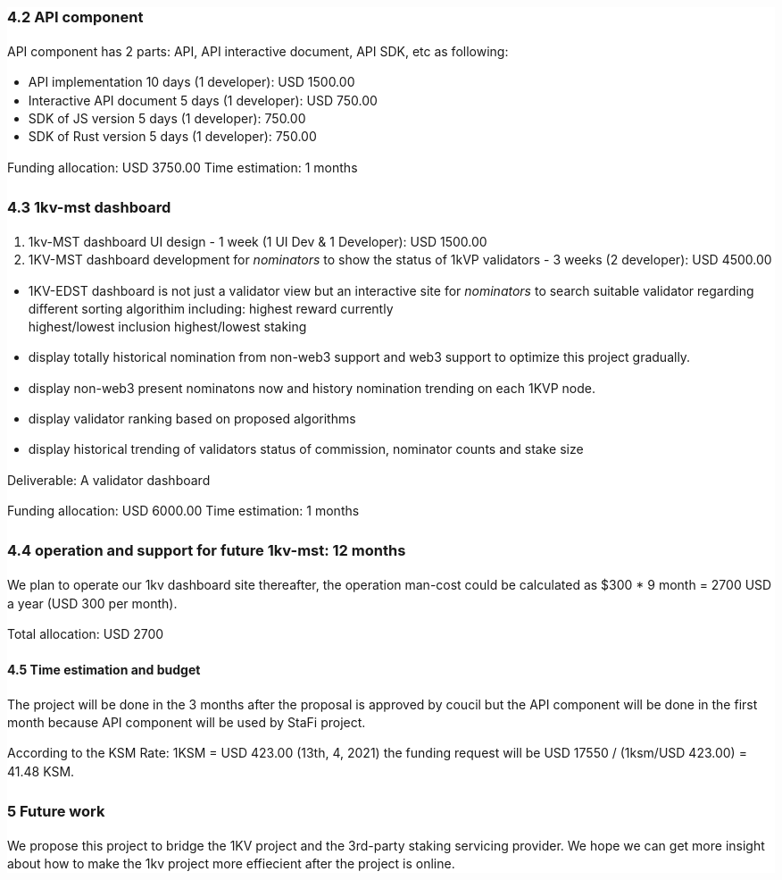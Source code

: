  
### 4.2 API component
API component has 2 parts: API, API interactive document, API SDK, etc as following:

- API implementation 10 days (1 developer): USD 1500.00
- Interactive API document 5 days (1 developer): USD 750.00
- SDK of JS version 5 days (1 developer): 750.00  
- SDK of Rust version 5 days (1 developer): 750.00  

Funding allocation: USD 3750.00
Time estimation: 1 months

### 4.3 1kv-mst dashboard

1. 1kv-MST dashboard UI design - 1 week (1 UI Dev & 1 Developer): USD 1500.00
2. 1KV-MST dashboard development for *nominators* to show the status of 1kVP validators - 3 weeks (2 developer): USD 4500.00
* 1KV-EDST dashboard is not just a validator view but an interactive site for *nominators* to search suitable validator regarding different sorting algorithim including:
        highest reward currently  
        highest/lowest inclusion 
        highest/lowest staking
  
* display totally historical nomination from non-web3 support and web3 support to optimize this project gradually.
* display non-web3 present nominatons now and history nomination trending on each 1KVP node.
* display validator ranking based on proposed algorithms
* display historical trending of validators status of commission, nominator counts and stake size


Deliverable: A validator dashboard

Funding allocation: USD 6000.00 
Time estimation: 1 months

### 4.4 operation and support for future 1kv-mst: 12 months

We plan to operate our 1kv dashboard site thereafter, the operation man-cost could be calculated as $300 * 9 month = 2700 USD a year (USD 300 per month).

Total allocation: USD 2700
 
#### 4.5 Time estimation and budget

The project will be done in the 3 months after the proposal is approved by coucil but the API component will be done in the first month because API component will be used by StaFi project. 

According to the KSM Rate: 1KSM = USD 423.00 (13th, 4, 2021) the funding request will be  USD 17550 / (1ksm/USD 423.00) = 41.48 KSM.


### 5 Future work

We propose this project to bridge the 1KV project and the 3rd-party staking servicing provider. We hope we can get more insight about how to make the 1kv project more effiecient after the project is online. 
